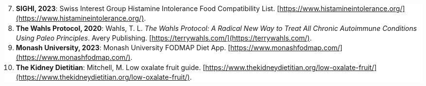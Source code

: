 7. **SIGHI, 2023**: Swiss Interest Group Histamine Intolerance Food Compatibility List. [https://www.histamineintolerance.org/](https://www.histamineintolerance.org/).
8. **The Wahls Protocol, 2020**: Wahls, T. L. *The Wahls Protocol: A Radical New Way to Treat All Chronic Autoimmune Conditions Using Paleo Principles*. Avery Publishing. [https://terrywahls.com/](https://terrywahls.com/).
9. **Monash University, 2023**: Monash University FODMAP Diet App. [https://www.monashfodmap.com/](https://www.monashfodmap.com/).
10. **The Kidney Dietitian**: Mitchell, M. Low oxalate fruit guide. [https://www.thekidneydietitian.org/low-oxalate-fruit/](https://www.thekidneydietitian.org/low-oxalate-fruit/).